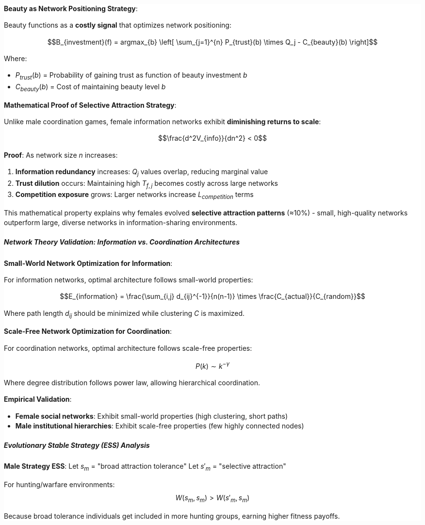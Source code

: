 **Beauty as Network Positioning Strategy**:

Beauty functions as a **costly signal** that optimizes network positioning:

$$B_{investment}(f) = argmax_{b} \left[ \sum_{j=1}^{n} P_{trust}(b) \times Q_j - C_{beauty}(b) \right]$$

Where:
- $P_{trust}(b)$ = Probability of gaining trust as function of beauty investment $b$
- $C_{beauty}(b)$ = Cost of maintaining beauty level $b$

**Mathematical Proof of Selective Attraction Strategy**:

Unlike male coordination games, female information networks exhibit **diminishing returns to scale**:

$$\frac{d^2V_{info}}{dn^2} < 0$$

**Proof**: As network size $n$ increases:
1. **Information redundancy** increases: $Q_j$ values overlap, reducing marginal value
2. **Trust dilution** occurs: Maintaining high $T_{f,j}$ becomes costly across large networks  
3. **Competition exposure** grows: Larger networks increase $L_{competition}$ terms

This mathematical property explains why females evolved **selective attraction patterns** (≈10%) - small, high-quality networks outperform large, diverse networks in information-sharing environments.

##### Network Theory Validation: Information vs. Coordination Architectures

**Small-World Network Optimization for Information**:

For information networks, optimal architecture follows small-world properties:

$$E_{information} = \frac{\sum_{i,j} d_{ij}^{-1}}{n(n-1)} \times \frac{C_{actual}}{C_{random}}$$

Where path length $d_{ij}$ should be minimized while clustering $C$ is maximized.

**Scale-Free Network Optimization for Coordination**:

For coordination networks, optimal architecture follows scale-free properties:

$$P(k) \sim k^{-\gamma}$$

Where degree distribution follows power law, allowing hierarchical coordination.

**Empirical Validation**:
- **Female social networks**: Exhibit small-world properties (high clustering, short paths)
- **Male institutional hierarchies**: Exhibit scale-free properties (few highly connected nodes)

##### Evolutionary Stable Strategy (ESS) Analysis

**Male Strategy ESS**:
Let $s_m$ = "broad attraction tolerance"
Let $s'_m$ = "selective attraction"

For hunting/warfare environments:
$$W(s_m, s_m) > W(s'_m, s_m)$$

Because broad tolerance individuals get included in more hunting groups, earning higher fitness payoffs.
